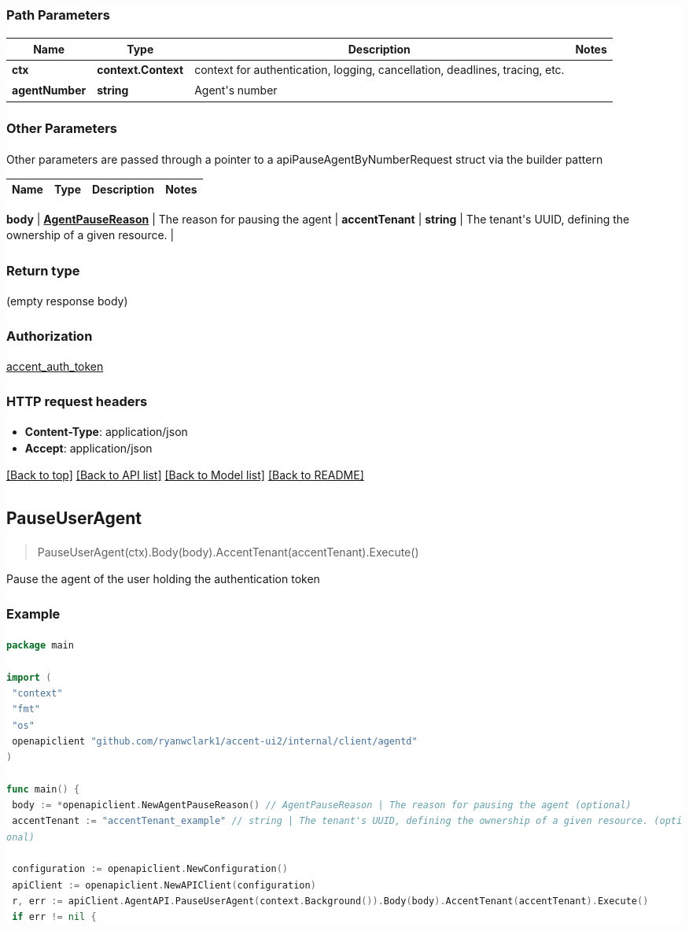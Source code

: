 ### Path Parameters

Name | Type | Description  | Notes
------------- | ------------- | ------------- | -------------
**ctx** | **context.Context** | context for authentication, logging, cancellation, deadlines, tracing, etc.
**agentNumber** | **string** | Agent&#39;s number |

### Other Parameters

Other parameters are passed through a pointer to a apiPauseAgentByNumberRequest struct via the builder pattern

Name | Type | Description  | Notes
------------- | ------------- | ------------- | -------------

 **body** | [**AgentPauseReason**](AgentPauseReason.md) | The reason for pausing the agent |
 **accentTenant** | **string** | The tenant&#39;s UUID, defining the ownership of a given resource. |

### Return type

 (empty response body)

### Authorization

[accent_auth_token](../README.md#accent_auth_token)

### HTTP request headers

- **Content-Type**: application/json
- **Accept**: application/json

[[Back to top]](#) [[Back to API list]](../README.md#documentation-for-api-endpoints)
[[Back to Model list]](../README.md#documentation-for-models)
[[Back to README]](../README.md)

## PauseUserAgent

> PauseUserAgent(ctx).Body(body).AccentTenant(accentTenant).Execute()

Pause the agent of the user holding the authentication token

### Example

```go
package main

import (
 "context"
 "fmt"
 "os"
 openapiclient "github.com/ryanwclark1/accent-ui2/internal/client/agentd"
)

func main() {
 body := *openapiclient.NewAgentPauseReason() // AgentPauseReason | The reason for pausing the agent (optional)
 accentTenant := "accentTenant_example" // string | The tenant's UUID, defining the ownership of a given resource. (optional)

 configuration := openapiclient.NewConfiguration()
 apiClient := openapiclient.NewAPIClient(configuration)
 r, err := apiClient.AgentAPI.PauseUserAgent(context.Background()).Body(body).AccentTenant(accentTenant).Execute()
 if err != nil {
```